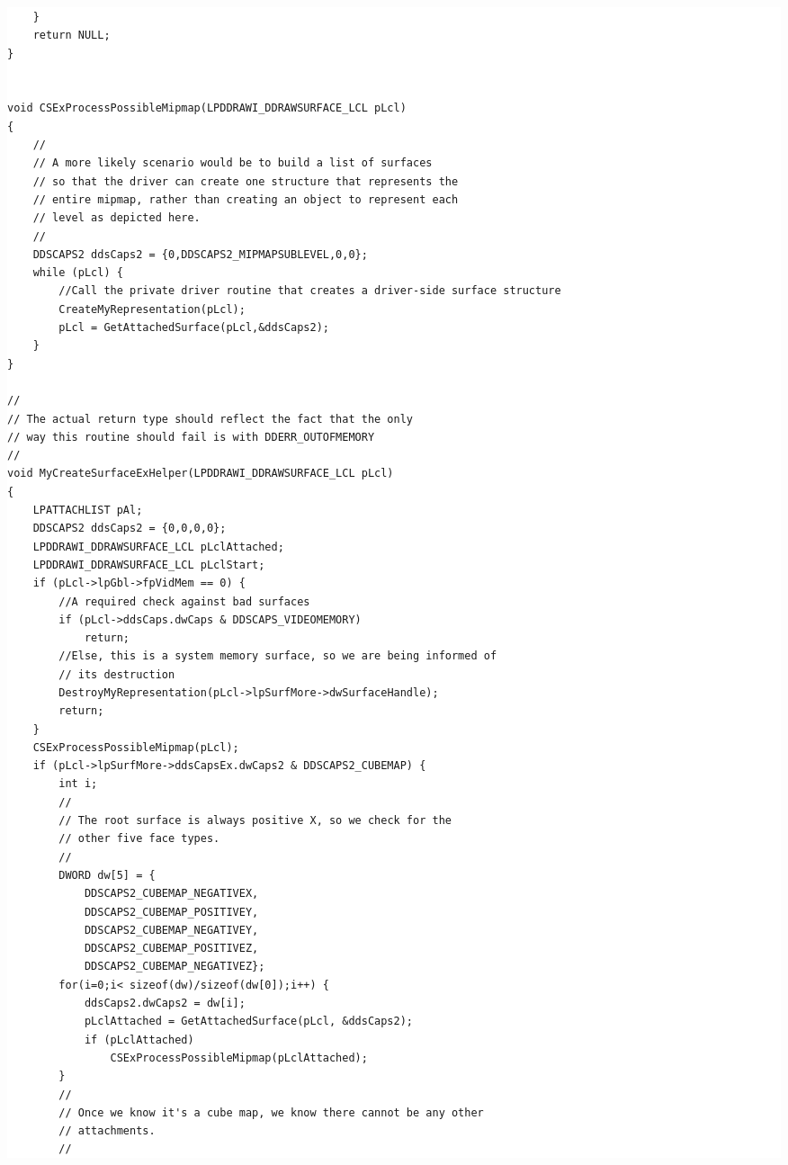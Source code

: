 ```
    }
    return NULL;
}
 
 
void CSExProcessPossibleMipmap(LPDDRAWI_DDRAWSURFACE_LCL pLcl)
{
    //
    // A more likely scenario would be to build a list of surfaces
    // so that the driver can create one structure that represents the
    // entire mipmap, rather than creating an object to represent each
    // level as depicted here.
    //
    DDSCAPS2 ddsCaps2 = {0,DDSCAPS2_MIPMAPSUBLEVEL,0,0};
    while (pLcl) {
        //Call the private driver routine that creates a driver-side surface structure
        CreateMyRepresentation(pLcl);
        pLcl = GetAttachedSurface(pLcl,&ddsCaps2);
    }
}

//
// The actual return type should reflect the fact that the only
// way this routine should fail is with DDERR_OUTOFMEMORY
//
void MyCreateSurfaceExHelper(LPDDRAWI_DDRAWSURFACE_LCL pLcl)
{
    LPATTACHLIST pAl;
    DDSCAPS2 ddsCaps2 = {0,0,0,0};
    LPDDRAWI_DDRAWSURFACE_LCL pLclAttached;
    LPDDRAWI_DDRAWSURFACE_LCL pLclStart;
    if (pLcl->lpGbl->fpVidMem == 0) {
        //A required check against bad surfaces
        if (pLcl->ddsCaps.dwCaps & DDSCAPS_VIDEOMEMORY)
            return;
        //Else, this is a system memory surface, so we are being informed of
        // its destruction
        DestroyMyRepresentation(pLcl->lpSurfMore->dwSurfaceHandle);
        return;
    }
    CSExProcessPossibleMipmap(pLcl);
    if (pLcl->lpSurfMore->ddsCapsEx.dwCaps2 & DDSCAPS2_CUBEMAP) {
        int i;
        //
        // The root surface is always positive X, so we check for the
        // other five face types.
        // 
        DWORD dw[5] = {
            DDSCAPS2_CUBEMAP_NEGATIVEX,
            DDSCAPS2_CUBEMAP_POSITIVEY,
            DDSCAPS2_CUBEMAP_NEGATIVEY,
            DDSCAPS2_CUBEMAP_POSITIVEZ,
            DDSCAPS2_CUBEMAP_NEGATIVEZ};
        for(i=0;i< sizeof(dw)/sizeof(dw[0]);i++) {
            ddsCaps2.dwCaps2 = dw[i];
            pLclAttached = GetAttachedSurface(pLcl, &ddsCaps2);
            if (pLclAttached)
                CSExProcessPossibleMipmap(pLclAttached);
        }
        //
        // Once we know it's a cube map, we know there cannot be any other 
        // attachments.
        //
```